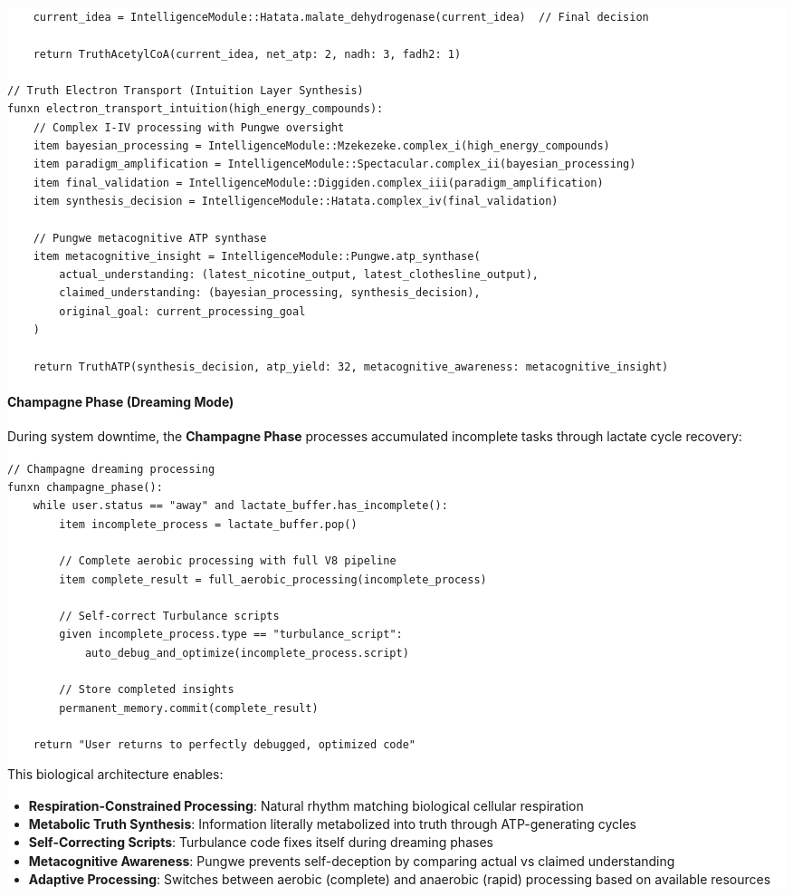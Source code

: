 ```turbulance
    current_idea = IntelligenceModule::Hatata.malate_dehydrogenase(current_idea)  // Final decision
    
    return TruthAcetylCoA(current_idea, net_atp: 2, nadh: 3, fadh2: 1)

// Truth Electron Transport (Intuition Layer Synthesis)
funxn electron_transport_intuition(high_energy_compounds):
    // Complex I-IV processing with Pungwe oversight
    item bayesian_processing = IntelligenceModule::Mzekezeke.complex_i(high_energy_compounds)
    item paradigm_amplification = IntelligenceModule::Spectacular.complex_ii(bayesian_processing)
    item final_validation = IntelligenceModule::Diggiden.complex_iii(paradigm_amplification)
    item synthesis_decision = IntelligenceModule::Hatata.complex_iv(final_validation)
    
    // Pungwe metacognitive ATP synthase
    item metacognitive_insight = IntelligenceModule::Pungwe.atp_synthase(
        actual_understanding: (latest_nicotine_output, latest_clothesline_output),
        claimed_understanding: (bayesian_processing, synthesis_decision),
        original_goal: current_processing_goal
    )
    
    return TruthATP(synthesis_decision, atp_yield: 32, metacognitive_awareness: metacognitive_insight)
```

#### Champagne Phase (Dreaming Mode)

During system downtime, the **Champagne Phase** processes accumulated incomplete tasks through lactate cycle recovery:

```turbulance
// Champagne dreaming processing
funxn champagne_phase():
    while user.status == "away" and lactate_buffer.has_incomplete():
        item incomplete_process = lactate_buffer.pop()
        
        // Complete aerobic processing with full V8 pipeline
        item complete_result = full_aerobic_processing(incomplete_process)
        
        // Self-correct Turbulance scripts
        given incomplete_process.type == "turbulance_script":
            auto_debug_and_optimize(incomplete_process.script)
        
        // Store completed insights
        permanent_memory.commit(complete_result)
    
    return "User returns to perfectly debugged, optimized code"
```

This biological architecture enables:
- **Respiration-Constrained Processing**: Natural rhythm matching biological cellular respiration
- **Metabolic Truth Synthesis**: Information literally metabolized into truth through ATP-generating cycles  
- **Self-Correcting Scripts**: Turbulance code fixes itself during dreaming phases
- **Metacognitive Awareness**: Pungwe prevents self-deception by comparing actual vs claimed understanding
- **Adaptive Processing**: Switches between aerobic (complete) and anaerobic (rapid) processing based on available resources
